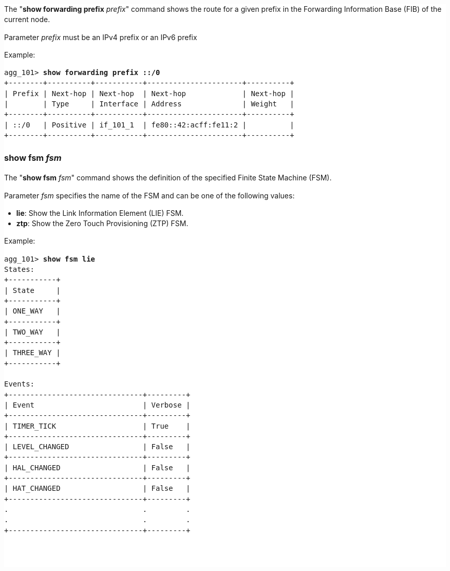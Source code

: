 The "<b>show forwarding prefix</b> <i>prefix</i>" command shows the route for a given prefix in the
Forwarding Information Base (FIB) of the current node.

Parameter <i>prefix</i> must be an IPv4 prefix or an IPv6 prefix

Example:


<pre>
agg_101> <b>show forwarding prefix ::/0</b>
+--------+----------+-----------+----------------------+----------+
| Prefix | Next-hop | Next-hop  | Next-hop             | Next-hop |
|        | Type     | Interface | Address              | Weight   |
+--------+----------+-----------+----------------------+----------+
| ::/0   | Positive | if_101_1  | fe80::42:acff:fe11:2 |          |
+--------+----------+-----------+----------------------+----------+
</pre>


### show fsm <i>fsm</i>

The "<b>show fsm</b> <i>fsm</i>" command shows the definition of the specified Finite State Machine (FSM).

Parameter <i>fsm</i> specifies the name of the FSM and can be one of the following values:

* <b>lie</b>: Show the Link Information Element (LIE) FSM.
* <b>ztp</b>: Show the Zero Touch Provisioning (ZTP) FSM.

Example:


<pre>
agg_101> <b>show fsm lie</b>
States:
+-----------+
| State     |
+-----------+
| ONE_WAY   |
+-----------+
| TWO_WAY   |
+-----------+
| THREE_WAY |
+-----------+

Events:
+-------------------------------+---------+
| Event                         | Verbose |
+-------------------------------+---------+
| TIMER_TICK                    | True    |
+-------------------------------+---------+
| LEVEL_CHANGED                 | False   |
+-------------------------------+---------+
| HAL_CHANGED                   | False   |
+-------------------------------+---------+
| HAT_CHANGED                   | False   |
+-------------------------------+---------+
.                               .         .
.                               .         .
+-------------------------------+---------+